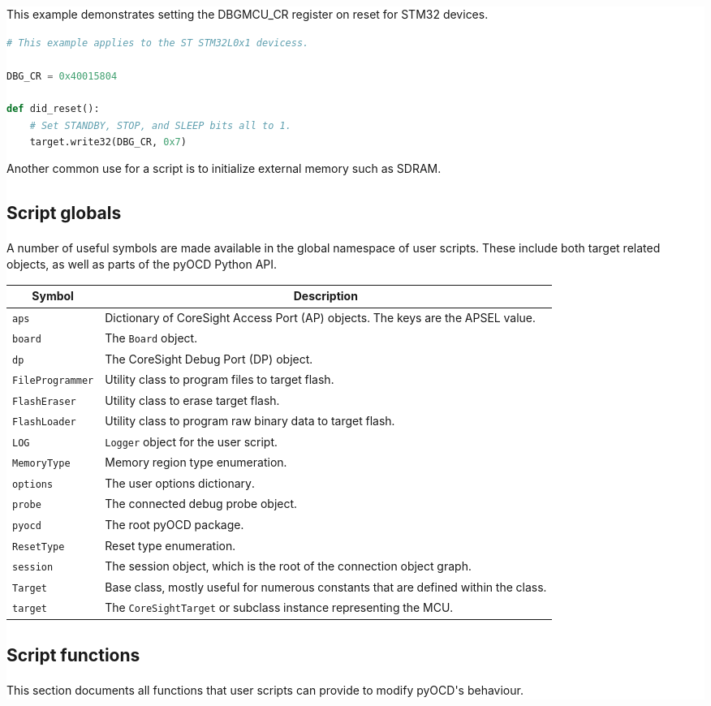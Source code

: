 This example demonstrates setting the DBGMCU_CR register on reset for STM32 devices.

```py
# This example applies to the ST STM32L0x1 devicess.

DBG_CR = 0x40015804

def did_reset():
    # Set STANDBY, STOP, and SLEEP bits all to 1.
    target.write32(DBG_CR, 0x7)
```

Another common use for a script is to initialize external memory such as SDRAM.

## Script globals

A number of useful symbols are made available in the global namespace of user scripts. These include
both target related objects, as well as parts of the pyOCD Python API.

| Symbol | Description |
|--------|-------------|
| `aps` | Dictionary of CoreSight Access Port (AP) objects. The keys are the APSEL value. |
| `board` | The `Board` object. |
| `dp` | The CoreSight Debug Port (DP) object. |
| `FileProgrammer` | Utility class to program files to target flash. |
| `FlashEraser` | Utility class to erase target flash. |
| `FlashLoader` | Utility class to program raw binary data to target flash. |
| `LOG` | `Logger` object for the user script. |
| `MemoryType` | Memory region type enumeration. |
| `options` | The user options dictionary. |
| `probe` | The connected debug probe object. |
| `pyocd` | The root pyOCD package. |
| `ResetType` | Reset type enumeration. |
| `session` | The session object, which is the root of the connection object graph. |
| `Target` | Base class, mostly useful for numerous constants that are defined within the class. |
| `target` | The `CoreSightTarget` or subclass instance representing the MCU. |


## Script functions

This section documents all functions that user scripts can provide to modify pyOCD's behaviour.
